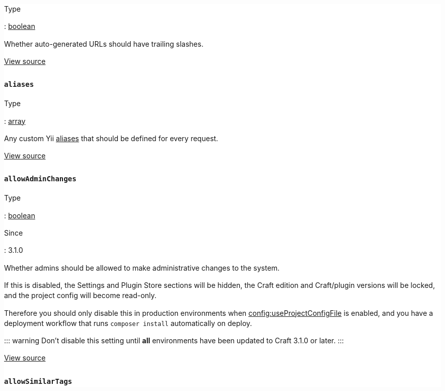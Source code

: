 Type

:   [boolean](http://php.net/language.types.boolean)



Whether auto-generated URLs should have trailing slashes.



[View source](https://github.com/craftcms/cms/blob/master/src/config/GeneralConfig.php#L47)



### `aliases`



Type

:   [array](http://php.net/language.types.array)



Any custom Yii [aliases](https://www.yiiframework.com/doc/guide/2.0/en/concept-aliases) that should be defined for every request.



[View source](https://github.com/craftcms/cms/blob/master/src/config/GeneralConfig.php#L51)



### `allowAdminChanges`



Type

:   [boolean](http://php.net/language.types.boolean)

Since

:   3.1.0



Whether admins should be allowed to make administrative changes to the system.

If this is disabled, the Settings and Plugin Store sections will be hidden,
the Craft edition and Craft/plugin versions will be locked, and the project config will become read-only.

Therefore you should only disable this in production environments when <config:useProjectConfigFile> is enabled,
and you have a deployment workflow that runs `composer install` automatically on deploy.

::: warning
Don’t disable this setting until **all** environments have been updated to Craft 3.1.0 or later.
:::



[View source](https://github.com/craftcms/cms/blob/master/src/config/GeneralConfig.php#L67)



### `allowSimilarTags`
